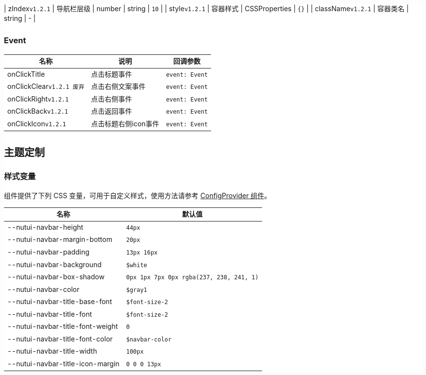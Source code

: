 | zIndex`v1.2.1`           | 导航栏层级           | number \| string  | `10`    |
| style`v1.2.1`            | 容器样式           | CSSProperties  | `{}`    |
| className`v1.2.1`        | 容器类名           | string  | -    |                                          

### Event
| 名称                      | 说明     | 回调参数    |
|-------------------------|----------|-------------|
| onClickTitle            | 点击标题事件 | `event: Event` |
| onClickClear`v1.2.1 废弃` | 点击右侧文案事件 | `event: Event` |
| onClickRight`v1.2.1`    | 点击右侧事件 | `event: Event` |
| onClickBack`v1.2.1`             | 点击返回事件 | `event: Event` |
| onClickIcon`v1.2.1`             | 点击标题右侧icon事件 | `event: Event` |

## 主题定制

### 样式变量

组件提供了下列 CSS 变量，可用于自定义样式，使用方法请参考 [ConfigProvider 组件](#/zh-CN/component/configprovider)。

| 名称 | 默认值 |
| --- | --- |
| --nutui-navbar-height | `44px` |
| --nutui-navbar-margin-bottom | `20px` |
| --nutui-navbar-padding | `13px 16px` |
| --nutui-navbar-background | `$white` |
| --nutui-navbar-box-shadow | `0px 1px 7px 0px rgba(237, 238, 241, 1)` |
| --nutui-navbar-color | `$gray1` |
| --nutui-navbar-title-base-font | `$font-size-2` |
| --nutui-navbar-title-font | `$font-size-2` |
| --nutui-navbar-title-font-weight | `0` |
| --nutui-navbar-title-font-color | `$navbar-color` |
| --nutui-navbar-title-width | `100px` |
| --nutui-navbar-title-icon-margin | `0 0 0 13px` |
